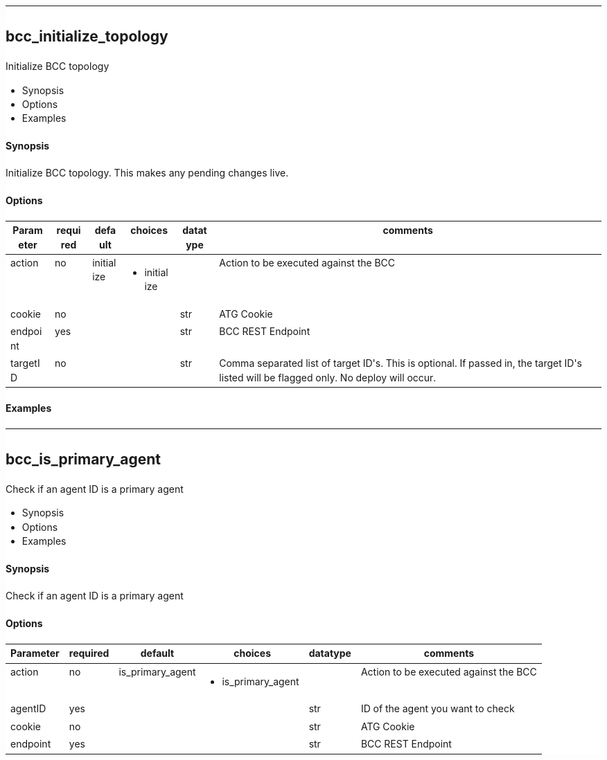 

---


## <a name="bcc_initialize_topology"></a> bcc_initialize_topology
Initialize BCC topology

  * Synopsis
  * Options
  * Examples

#### Synopsis
 Initialize BCC topology. This makes any pending changes live.

#### Options

| Parameter     | required    | default  | choices    | datatype | comments |
| ------------- |-------------| ---------|----------- |--------- |--------- |
| action  |   no  |  initialize  | <ul> <li>initialize</li> </ul> |  |  Action to be executed against the BCC  |
| cookie  |   no  |  | |  str  |  ATG Cookie  |
| endpoint  |   yes  |  | |  str  |  BCC REST Endpoint  |
| targetID  |   no  |    | |  str  |  Comma separated list of target ID's. This is optional. If passed in, the target ID's listed will be flagged only. No deploy will occur.  |


 
#### Examples

```

```



---


## <a name="bcc_is_primary_agent"></a> bcc_is_primary_agent
Check if an agent ID is a primary agent

  * Synopsis
  * Options
  * Examples

#### Synopsis
 Check if an agent ID is a primary agent

#### Options

| Parameter     | required    | default  | choices    | datatype | comments |
| ------------- |-------------| ---------|----------- |--------- |--------- |
| action  |   no  |  is_primary_agent  | <ul> <li>is_primary_agent</li> </ul> |  |  Action to be executed against the BCC  |
| agentID  |   yes  |  | |  str  |  ID of the agent you want to check  |
| cookie  |   no  |  | |  str  |  ATG Cookie  |
| endpoint  |   yes  |  | |  str  |  BCC REST Endpoint  |
